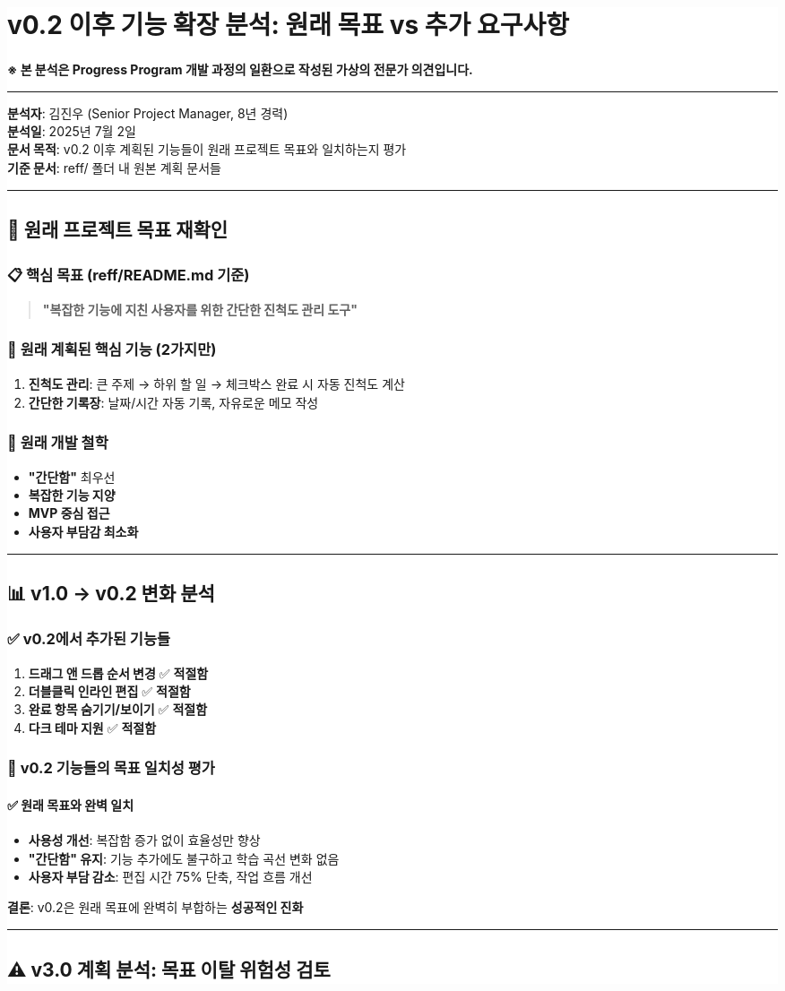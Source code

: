 ﻿# v0.2 이후 기능 확장 분석: 원래 목표 vs 추가 요구사항

**※ 본 분석은 Progress Program 개발 과정의 일환으로 작성된 가상의 전문가 의견입니다.**

---

**분석자**: 김진우 (Senior Project Manager, 8년 경력)  
**분석일**: 2025년 7월 2일  
**문서 목적**: v0.2 이후 계획된 기능들이 원래 프로젝트 목표와 일치하는지 평가  
**기준 문서**: reff/ 폴더 내 원본 계획 문서들

---

## 🎯 원래 프로젝트 목표 재확인

### 📋 **핵심 목표 (reff/README.md 기준)**
> **"복잡한 기능에 지친 사용자를 위한 간단한 진척도 관리 도구"**

### 🔑 **원래 계획된 핵심 기능 (2가지만)**
1. **진척도 관리**: 큰 주제 → 하위 할 일 → 체크박스 완료 시 자동 진척도 계산
2. **간단한 기록장**: 날짜/시간 자동 기록, 자유로운 메모 작성

### 🎨 **원래 개발 철학**
- **"간단함"** 최우선
- **복잡한 기능 지양**
- **MVP 중심 접근**
- **사용자 부담감 최소화**

---

## 📊 v1.0 → v0.2 변화 분석

### ✅ **v0.2에서 추가된 기능들**
1. **드래그 앤 드롭 순서 변경** ✅ **적절함**
2. **더블클릭 인라인 편집** ✅ **적절함**
3. **완료 항목 숨기기/보이기** ✅ **적절함**
4. **다크 테마 지원** ✅ **적절함**

### 🎯 **v0.2 기능들의 목표 일치성 평가**

#### ✅ **원래 목표와 완벽 일치**
- **사용성 개선**: 복잡함 증가 없이 효율성만 향상
- **"간단함" 유지**: 기능 추가에도 불구하고 학습 곡선 변화 없음
- **사용자 부담 감소**: 편집 시간 75% 단축, 작업 흐름 개선

**결론**: v0.2은 원래 목표에 완벽히 부합하는 **성공적인 진화**

---

## ⚠️ v3.0 계획 분석: 목표 이탈 위험성 검토
